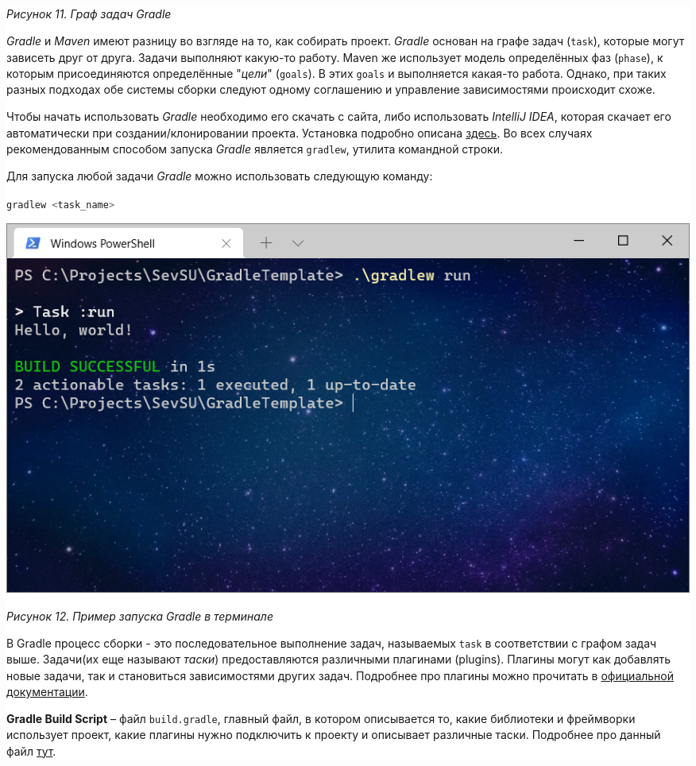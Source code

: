 *Рисунок 11. Граф задач Gradle*

*Gradle* и *Maven* имеют разницу во взгляде на то, как собирать проект. *Gradle* основан на графе задач (`task`), которые могут зависеть друг от друга. Задачи выполняют какую-то работу. Maven же использует модель определённых фаз (`phase`), к которым присоединяются определённые "*цели*" (`goals`). В этих `goals` и выполняется какая-то работа. Однако, при таких разных подходах обе системы сборки следуют одному соглашению и управление зависимостями происходит схоже.

Чтобы начать использовать *Gradle* необходимо его скачать с сайта, либо использовать *IntelliJ IDEA*, которая скачает его автоматически при создании/клонировании проекта. Установка подробно описана [здесь](https://docs.gradle.org/current/userguide/installation.html). Во всех случаях рекомендованным способом запуска *Gradle* является `gradlew`, утилита командной строки.

Для запуска любой задачи *Gradle* можно использовать следующую команду:

```bash
gradlew <task_name>
```

![Рисунок 12. Запуск при помощи терминала Windows Terminal](../assets/images/ПБПОИ/shared/gradle-terminal.png)

*Рисунок 12. Пример запуска Gradle в терминале*

В Gradle процесс сборки - это последовательное выполнение задач, называемых `task` в соответствии с графом задач выше. Задачи(их еще называют *таски*) предоставляются различными плагинами (plugins). Плагины могут как добавлять новые задачи, так и становиться зависимостями других задач. Подробнее про плагины можно прочитать в [официальной документации](https://docs.gradle.org/current/userguide/plugins.html).

**Gradle Build Script** – файл `build.gradle`, главный файл, в котором описывается то, какие библиотеки и фреймворки использует проект, какие плагины нужно подключить к проекту и описывает различные таски. Подробнее про данный файл [тут](https://docs.gradle.org/current/userguide/tutorial_using_tasks.html).
